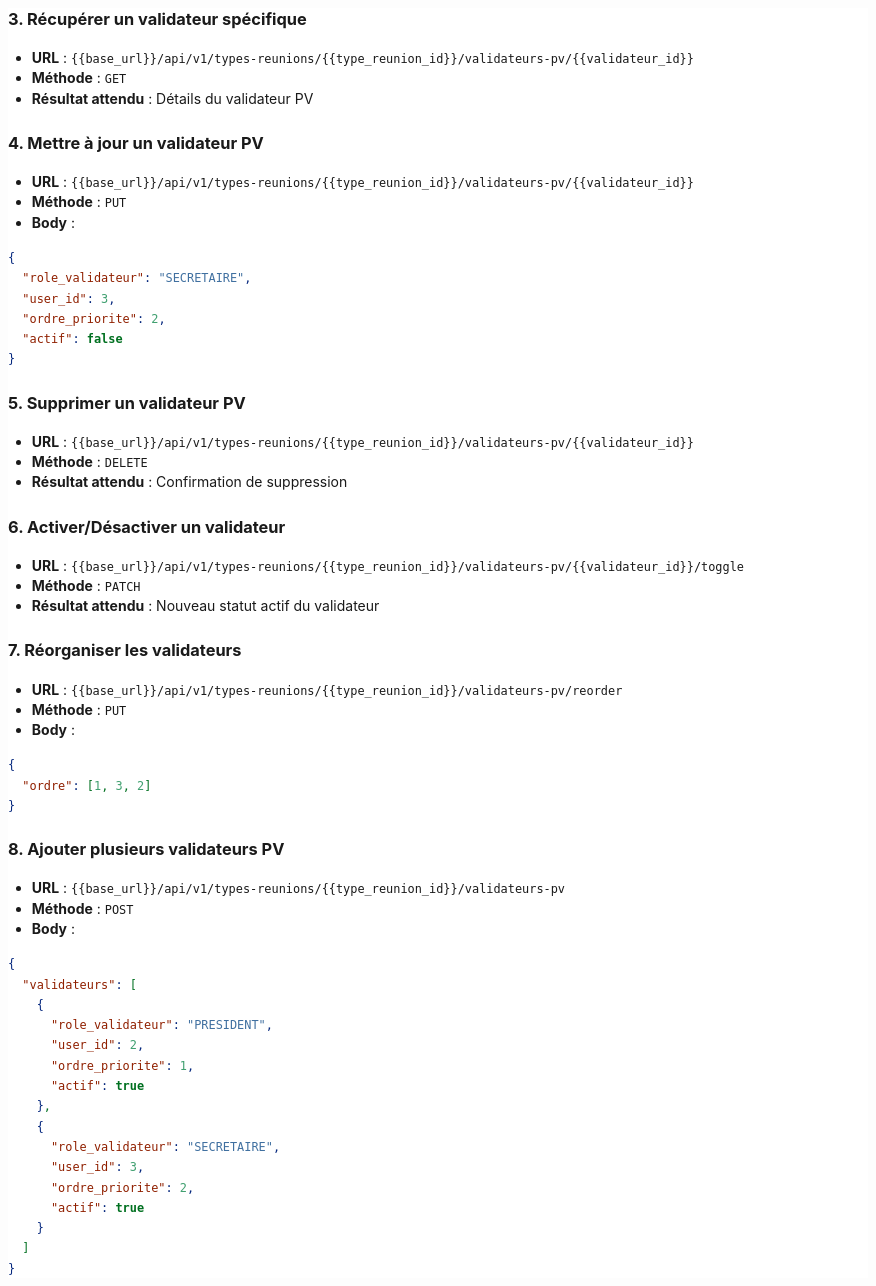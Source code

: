 ### 3. Récupérer un validateur spécifique
- **URL** : `{{base_url}}/api/v1/types-reunions/{{type_reunion_id}}/validateurs-pv/{{validateur_id}}`
- **Méthode** : `GET`
- **Résultat attendu** : Détails du validateur PV

### 4. Mettre à jour un validateur PV
- **URL** : `{{base_url}}/api/v1/types-reunions/{{type_reunion_id}}/validateurs-pv/{{validateur_id}}`
- **Méthode** : `PUT`
- **Body** :
```json
{
  "role_validateur": "SECRETAIRE",
  "user_id": 3,
  "ordre_priorite": 2,
  "actif": false
}
```

### 5. Supprimer un validateur PV
- **URL** : `{{base_url}}/api/v1/types-reunions/{{type_reunion_id}}/validateurs-pv/{{validateur_id}}`
- **Méthode** : `DELETE`
- **Résultat attendu** : Confirmation de suppression

### 6. Activer/Désactiver un validateur
- **URL** : `{{base_url}}/api/v1/types-reunions/{{type_reunion_id}}/validateurs-pv/{{validateur_id}}/toggle`
- **Méthode** : `PATCH`
- **Résultat attendu** : Nouveau statut actif du validateur

### 7. Réorganiser les validateurs
- **URL** : `{{base_url}}/api/v1/types-reunions/{{type_reunion_id}}/validateurs-pv/reorder`
- **Méthode** : `PUT`
- **Body** :
```json
{
  "ordre": [1, 3, 2]
}
```

### 8. Ajouter plusieurs validateurs PV
- **URL** : `{{base_url}}/api/v1/types-reunions/{{type_reunion_id}}/validateurs-pv`
- **Méthode** : `POST`
- **Body** :
```json
{
  "validateurs": [
    {
      "role_validateur": "PRESIDENT",
      "user_id": 2,
      "ordre_priorite": 1,
      "actif": true
    },
    {
      "role_validateur": "SECRETAIRE",
      "user_id": 3,
      "ordre_priorite": 2,
      "actif": true
    }
  ]
}
```